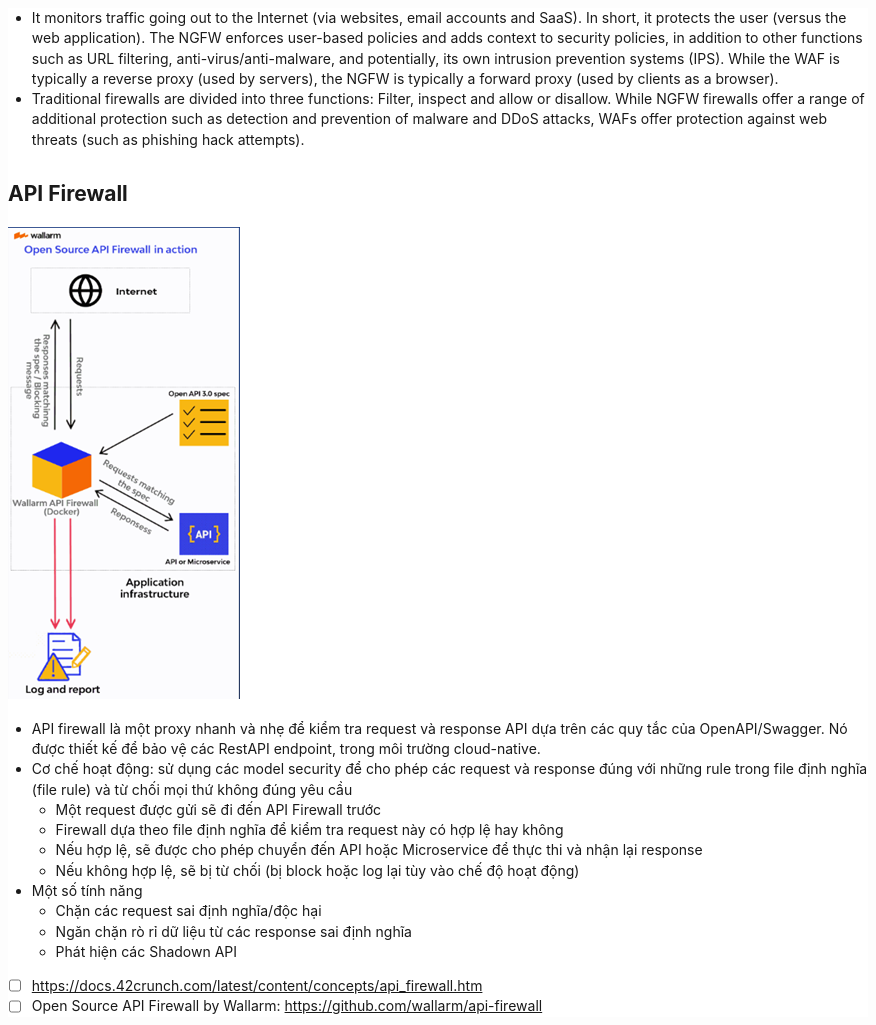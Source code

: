   - It monitors traffic going out to the Internet (via websites, email accounts and SaaS). In short, it protects the user (versus the web application). The NGFW enforces user-based policies and adds context to security policies, in addition to other functions such as URL filtering, anti-virus/anti-malware, and potentially, its own intrusion prevention systems (IPS). While the WAF is typically a reverse proxy (used by servers), the NGFW is typically a forward proxy (used by clients as a browser).
  - Traditional firewalls are divided into three functions: Filter, inspect and allow or disallow. While NGFW firewalls offer a range of additional protection such as detection and prevention of malware and DDoS attacks, WAFs offer protection against web threats (such as phishing hack attempts).



## API Firewall 

![](Image/Day018_API_Firewall.png)

- API firewall là một proxy nhanh và nhẹ để kiểm tra request và response API dựa trên các quy tắc của OpenAPI/Swagger. Nó được thiết kế để bảo vệ các RestAPI endpoint, trong môi trường cloud-native.
-  Cơ chế hoạt động: sử dụng các model security để cho phép các request và response đúng với những rule trong file định nghĩa (file rule) và từ chối mọi thứ không đúng yêu cầu
   -  Một request được gửi sẽ đi đến API Firewall trước
   -  Firewall dựa theo file định nghĩa để kiểm tra request này có hợp lệ hay không
   -  Nếu hợp lệ, sẽ được cho phép chuyển đến API hoặc Microservice để thực thi và nhận lại response
   -  Nếu không hợp lệ, sẽ bị từ chối (bị block hoặc log lại tùy vào chế độ hoạt động)
-  Một số tính năng
   -  Chặn các request sai định nghĩa/độc hại
   -  Ngăn chặn rò rỉ dữ liệu từ các response sai định nghĩa
   -  Phát hiện các Shadown API
- [ ] https://docs.42crunch.com/latest/content/concepts/api_firewall.htm
- [ ] Open Source API Firewall by Wallarm: https://github.com/wallarm/api-firewall
